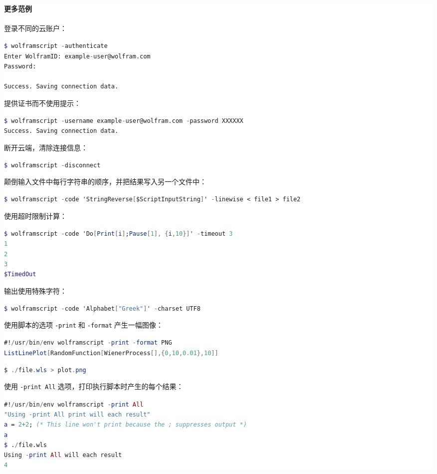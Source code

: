 #### 更多范例

登录不同的云账户：

```mathematica
$ wolframscript -authenticate
Enter WolframID: example-user@wolfram.com
Password:

Success. Saving connection data.
```

提供证书而不使用提示：

```mathematica
$ wolframscript -username example-user@wolfram.com -password XXXXXX
Success. Saving connection data.
```

断开云端，清除连接信息：

```mathematica
$ wolframscript -disconnect
```

颠倒输入文件中每行字符串的顺序，并把结果写入另一个文件中：

```mathematica
$ wolframscript -code 'StringReverse[$ScriptInputString]' -linewise < file1 > file2
```

使用超时限制计算：

```mathematica
$ wolframscript -code 'Do[Print[i];Pause[1], {i,10}]' -timeout 3
1
2
3
$TimedOut
```

输出使用特殊字符：

```mathematica
$ wolframscript -code 'Alphabet["Greek"]' -charset UTF8
```

使用脚本的选项 `-print` 和 `-format` 产生一幅图像：

```mathematica
#!/usr/bin/env wolframscript -print -format PNG
ListLinePlot[RandomFunction[WienerProcess[],{0,10,0.01},10]]
```

```powershell
$ ./file.wls > plot.png
```

使用 `-print All` 选项，打印执行脚本时产生的每个结果：

```mathematica
#!/usr/bin/env wolframscript -print All
"Using -print All print will each result"
a = 2+2; (* This line won't print because the ; suppresses output *)
a
$ ./file.wls
Using -print All will each result
4
```


[什么是标准输入、标准输出(stdin、stdout)]: https://blog.csdn.net/sinat_17700695/article/details/91491472
[深入理解流，什么是流]: https://blog.csdn.net/qq_25221835/article/details/80776100